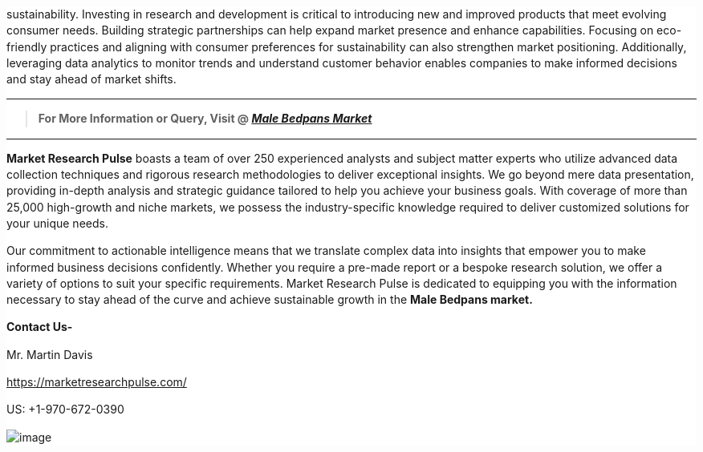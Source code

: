 sustainability. Investing in research and development is critical to introducing new and improved products that meet evolving consumer needs. Building strategic partnerships can help expand market presence and enhance capabilities. Focusing on eco-friendly practices and aligning with consumer preferences for sustainability can also strengthen market positioning. Additionally, leveraging data analytics to monitor trends and understand customer behavior enables companies to make informed decisions and stay ahead of market shifts.</p><hr /><blockquote><p><strong>For More Information or Query, Visit @&nbsp;<em><a href="https://marketresearchpulse.com/report/150623/male-bedpans-market?utm_source=Linkedin&utm_medium=0111">Male Bedpans Market</a></em></strong></p></blockquote><hr /><p><strong>Market Research Pulse</strong> boasts a team of over 250 experienced analysts and subject matter experts who utilize advanced data collection techniques and rigorous research methodologies to deliver exceptional insights. We go beyond mere data presentation, providing in-depth analysis and strategic guidance tailored to help you achieve your business goals. With coverage of more than 25,000 high-growth and niche markets, we possess the industry-specific knowledge required to deliver customized solutions for your unique needs.</p><p>Our commitment to actionable intelligence means that we translate complex data into insights that empower you to make informed business decisions confidently. Whether you require a pre-made report or a bespoke research solution, we offer a variety of options to suit your specific requirements. Market Research Pulse is dedicated to equipping you with the information necessary to stay ahead of the curve and achieve sustainable growth in the <strong>Male Bedpans market.</strong></p><p><strong>Contact Us-</strong></p><p>Mr. Martin Davis</p><p>https://marketresearchpulse.com/</p><p>US: +1-970-672-0390</p>
![image](https://github.com/user-attachments/assets/55ff1525-d7f0-418f-a192-2e80c58f2eea)

